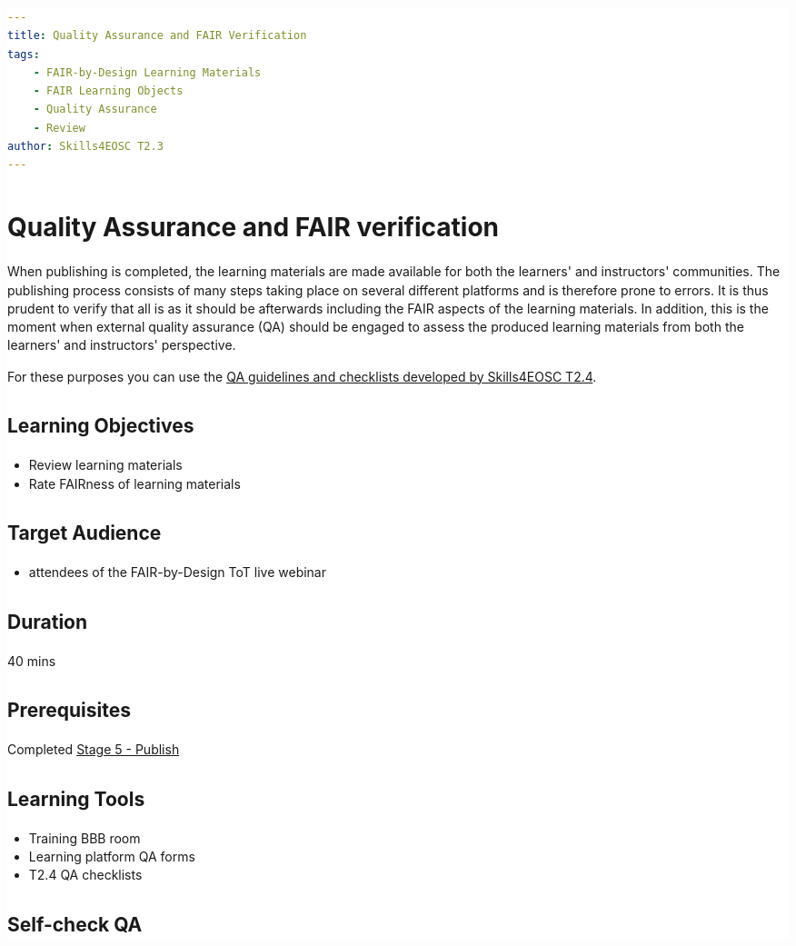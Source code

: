 ```yaml
---
title: Quality Assurance and FAIR Verification
tags: 
    - FAIR-by-Design Learning Materials
    - FAIR Learning Objects
    - Quality Assurance
    - Review
author: Skills4EOSC T2.3
---
```


# Quality Assurance and FAIR verification

When publishing is completed, the learning materials are made available for both the learners' and instructors' communities. The publishing process consists of many steps taking place on several different platforms and is therefore prone to errors. It is thus prudent to verify that all is as it should be afterwards including the FAIR aspects of the learning materials. In addition, this is the moment when external quality assurance (QA) should be engaged to assess the produced learning materials from both the learners' and instructors' perspective.

For these purposes you can use the [QA guidelines and checklists developed by Skills4EOSC T2.4](https://doi.org/10.5281/zenodo.8305482).


## Learning Objectives

- Review learning materials
- Rate FAIRness of learning materials

## Target Audience

- attendees of the FAIR-by-Design ToT live webinar

## Duration

40 mins

## Prerequisites

Completed [Stage 5 - Publish](../../Stage%205%20–%20Publish/16-Publishing%20Preparations/16-Publishing%20Preparations.md)

## Learning Tools

- Training BBB room
- Learning platform QA forms
- T2.4 QA checklists

## Self-check QA
